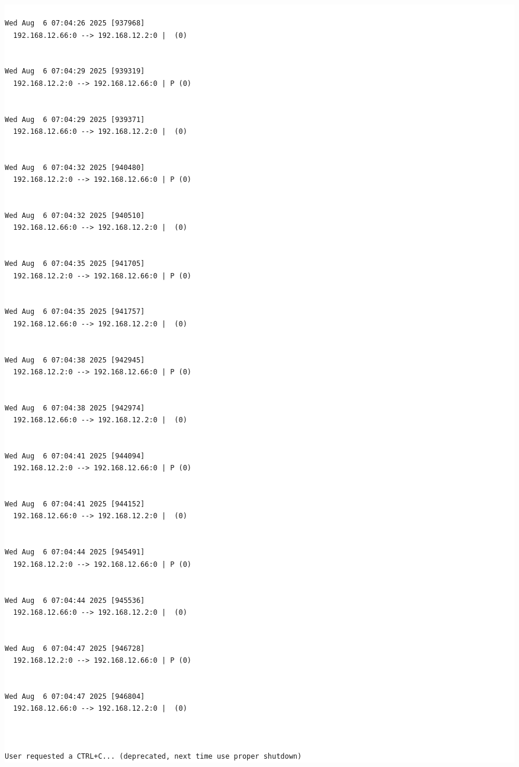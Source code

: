 ```shell

Wed Aug  6 07:04:26 2025 [937968]
  192.168.12.66:0 --> 192.168.12.2:0 |  (0)


Wed Aug  6 07:04:29 2025 [939319]
  192.168.12.2:0 --> 192.168.12.66:0 | P (0)


Wed Aug  6 07:04:29 2025 [939371]
  192.168.12.66:0 --> 192.168.12.2:0 |  (0)


Wed Aug  6 07:04:32 2025 [940480]
  192.168.12.2:0 --> 192.168.12.66:0 | P (0)


Wed Aug  6 07:04:32 2025 [940510]
  192.168.12.66:0 --> 192.168.12.2:0 |  (0)


Wed Aug  6 07:04:35 2025 [941705]
  192.168.12.2:0 --> 192.168.12.66:0 | P (0)


Wed Aug  6 07:04:35 2025 [941757]
  192.168.12.66:0 --> 192.168.12.2:0 |  (0)


Wed Aug  6 07:04:38 2025 [942945]
  192.168.12.2:0 --> 192.168.12.66:0 | P (0)


Wed Aug  6 07:04:38 2025 [942974]
  192.168.12.66:0 --> 192.168.12.2:0 |  (0)


Wed Aug  6 07:04:41 2025 [944094]
  192.168.12.2:0 --> 192.168.12.66:0 | P (0)


Wed Aug  6 07:04:41 2025 [944152]
  192.168.12.66:0 --> 192.168.12.2:0 |  (0)


Wed Aug  6 07:04:44 2025 [945491]
  192.168.12.2:0 --> 192.168.12.66:0 | P (0)


Wed Aug  6 07:04:44 2025 [945536]
  192.168.12.66:0 --> 192.168.12.2:0 |  (0)


Wed Aug  6 07:04:47 2025 [946728]
  192.168.12.2:0 --> 192.168.12.66:0 | P (0)


Wed Aug  6 07:04:47 2025 [946804]
  192.168.12.66:0 --> 192.168.12.2:0 |  (0)



User requested a CTRL+C... (deprecated, next time use proper shutdown)
```